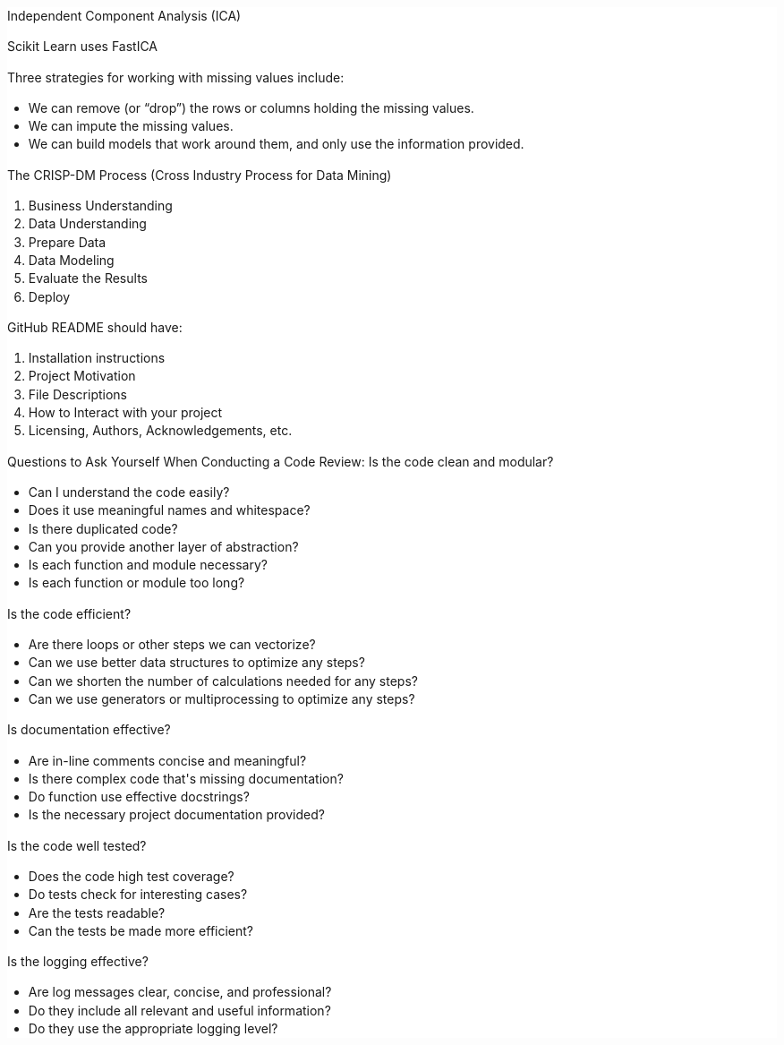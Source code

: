 Independent Component Analysis (ICA)

Scikit Learn uses FastICA

Three strategies for working with missing values include:
- We can remove (or “drop”) the rows or columns holding the missing values.
- We can impute the missing values.
- We can build models that work around them, and only use the information provided.

The CRISP-DM Process (Cross Industry Process for Data Mining)
1. Business Understanding
2. Data Understanding
3. Prepare Data
4. Data Modeling
5. Evaluate the Results
6. Deploy

GitHub README should have:
1. Installation instructions
2. Project Motivation
3. File Descriptions
4. How to Interact with your project
5. Licensing, Authors, Acknowledgements, etc.

Questions to Ask Yourself When Conducting a Code Review:
  Is the code clean and modular?
  - Can I understand the code easily?
  - Does it use meaningful names and whitespace?
  - Is there duplicated code?
  - Can you provide another layer of abstraction?
  - Is each function and module necessary?
  - Is each function or module too long?

  Is the code efficient?
  - Are there loops or other steps we can vectorize?
  - Can we use better data structures to optimize any steps?
  - Can we shorten the number of calculations needed for any steps?
  - Can we use generators or multiprocessing to optimize any steps?

  Is documentation effective?
  - Are in-line comments concise and meaningful?
  - Is there complex code that's missing documentation?
  - Do function use effective docstrings?
  - Is the necessary project documentation provided?

  Is the code well tested?
  - Does the code high test coverage?
  - Do tests check for interesting cases?
  - Are the tests readable?
  - Can the tests be made more efficient?

  Is the logging effective?
  - Are log messages clear, concise, and professional?
  - Do they include all relevant and useful information?
  - Do they use the appropriate logging level?
